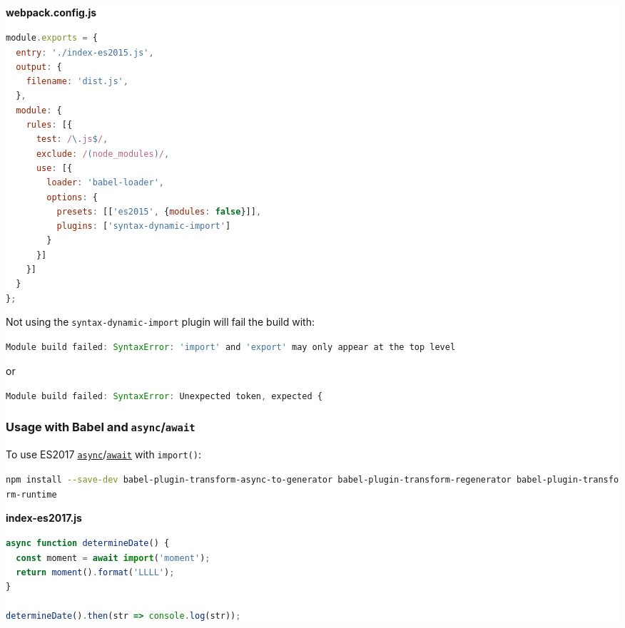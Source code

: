 __webpack.config.js__

```javascript
module.exports = {
  entry: './index-es2015.js',
  output: {
    filename: 'dist.js',
  },
  module: {
    rules: [{
      test: /\.js$/,
      exclude: /(node_modules)/,
      use: [{
        loader: 'babel-loader',
        options: {
          presets: [['es2015', {modules: false}]],
          plugins: ['syntax-dynamic-import']
        }
      }]
    }]
  }
};
```

Not using the `syntax-dynamic-import` plugin will fail the build with:

```javascript
Module build failed: SyntaxError: 'import' and 'export' may only appear at the top level
```
or
```javascript
Module build failed: SyntaxError: Unexpected token, expected {
```


### Usage with Babel and `async`/`await`

To use ES2017 [`async`](https://developer.mozilla.org/en-US/docs/Web/JavaScript/Reference/Statements/async_function)/[`await`](https://developer.mozilla.org/en-US/docs/Web/JavaScript/Reference/Operators/await) with `import()`:

```bash
npm install --save-dev babel-plugin-transform-async-to-generator babel-plugin-transform-regenerator babel-plugin-transform-runtime
```

__index-es2017.js__

```javascript
async function determineDate() {
  const moment = await import('moment');
  return moment().format('LLLL');
}

determineDate().then(str => console.log(str));
```
